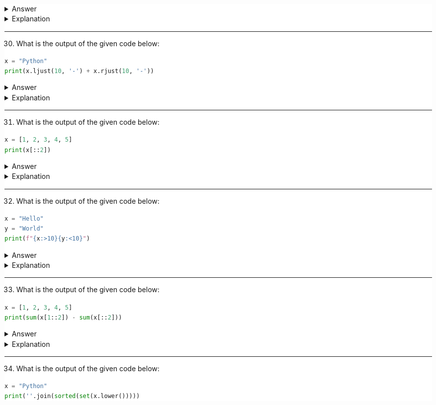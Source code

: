 <details><summary>Answer</summary></details>

<details><summary>Explanation</summary></details>

---

30. What is the output of the given code below:
```python
x = "Python"
print(x.ljust(10, '-') + x.rjust(10, '-'))
```

<details><summary>Answer</summary></details>

<details><summary>Explanation</summary></details>

---

31. What is the output of the given code below:
```python
x = [1, 2, 3, 4, 5]
print(x[::2])
```

<details><summary>Answer</summary></details>

<details><summary>Explanation</summary></details>

---

32. What is the output of the given code below:
```python
x = "Hello"
y = "World"
print(f"{x:>10}{y:<10}")
```

<details><summary>Answer</summary></details>

<details><summary>Explanation</summary></details>

---

33. What is the output of the given code below:
```python
x = [1, 2, 3, 4, 5]
print(sum(x[1::2]) - sum(x[::2]))
```

<details><summary>Answer</summary></details>

<details><summary>Explanation</summary></details>

---

34. What is the output of the given code below:
```python
x = "Python"
print(''.join(sorted(set(x.lower()))))
```
